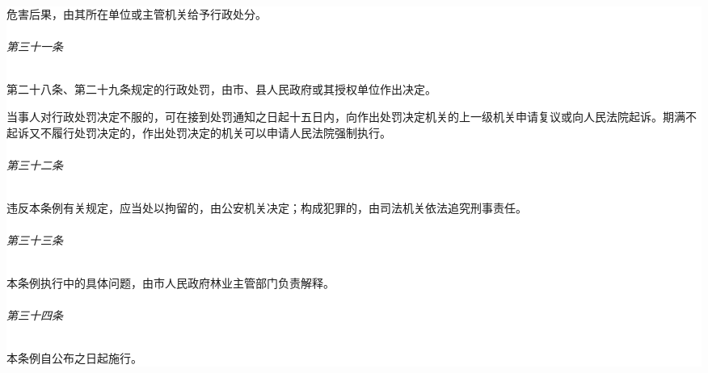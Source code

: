 危害后果，由其所在单位或主管机关给予行政处分。

###### 第三十一条

第二十八条、第二十九条规定的行政处罚，由市、县人民政府或其授权单位作出决定。

当事人对行政处罚决定不服的，可在接到处罚通知之日起十五日内，向作出处罚决定机关的上一级机关申请复议或向人民法院起诉。期满不起诉又不履行处罚决定的，作出处罚决定的机关可以申请人民法院强制执行。

###### 第三十二条

违反本条例有关规定，应当处以拘留的，由公安机关决定；构成犯罪的，由司法机关依法追究刑事责任。

###### 第三十三条

本条例执行中的具体问题，由市人民政府林业主管部门负责解释。

###### 第三十四条

本条例自公布之日起施行。

